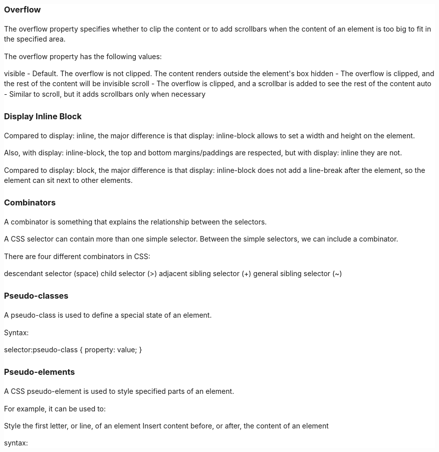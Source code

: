 ### Overflow

The overflow property specifies whether to clip the content or to add scrollbars when the content of an element is too big to fit in the specified area.

The overflow property has the following values:

visible - Default. The overflow is not clipped. The content renders outside the element's box
hidden - The overflow is clipped, and the rest of the content will be invisible
scroll - The overflow is clipped, and a scrollbar is added to see the rest of the content
auto - Similar to scroll, but it adds scrollbars only when necessary

### Display Inline Block

Compared to display: inline, the major difference is that display: inline-block allows to set a width and height on the element.

Also, with display: inline-block, the top and bottom margins/paddings are respected, but with display: inline they are not.

Compared to display: block, the major difference is that display: inline-block does not add a line-break after the element, so the element can sit next to other elements.

### Combinators

A combinator is something that explains the relationship between the selectors.

A CSS selector can contain more than one simple selector. Between the simple selectors, we can include a combinator.

There are four different combinators in CSS:

descendant selector (space)
child selector (>)
adjacent sibling selector (+)
general sibling selector (~)

### Pseudo-classes

A pseudo-class is used to define a special state of an element.

Syntax:

selector:pseudo-class {
  property: value;
}

### Pseudo-elements

A CSS pseudo-element is used to style specified parts of an element.

For example, it can be used to:

Style the first letter, or line, of an element
Insert content before, or after, the content of an element

syntax:
